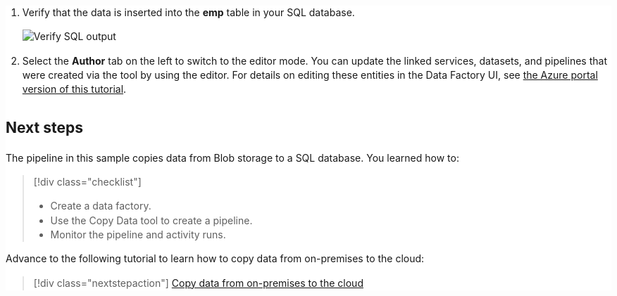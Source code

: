 1. Verify that the data is inserted into the **emp** table in your SQL database.

    ![Verify SQL output](./media/tutorial-copy-data-tool/verify-sql-output.png)

1. Select the **Author** tab on the left to switch to the editor mode. You can update the linked services, datasets, and pipelines that were created via the tool by using the editor. For details on editing these entities in the Data Factory UI, see [the Azure portal version of this tutorial](tutorial-copy-data-portal.md).

## Next steps
The pipeline in this sample copies data from Blob storage to a SQL database. You learned how to: 

> [!div class="checklist"]
> * Create a data factory.
> * Use the Copy Data tool to create a pipeline.
> * Monitor the pipeline and activity runs.

Advance to the following tutorial to learn how to copy data from on-premises to the cloud: 

> [!div class="nextstepaction"]
>[Copy data from on-premises to the cloud](tutorial-hybrid-copy-data-tool.md)
